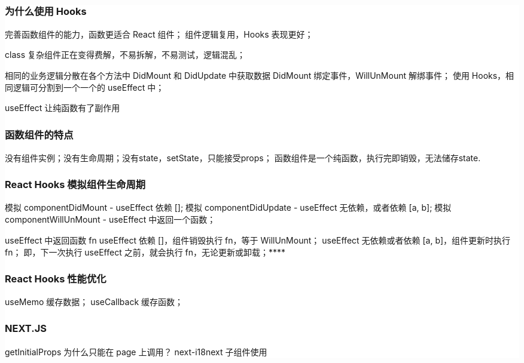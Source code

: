 ### 为什么使用 Hooks
完善函数组件的能力，函数更适合 React 组件；
组件逻辑复用，Hooks 表现更好；

class 复杂组件正在变得费解，不易拆解，不易测试，逻辑混乱；

相同的业务逻辑分散在各个方法中
DidMount 和 DidUpdate 中获取数据
DidMount 绑定事件，WillUnMount 解绑事件；
使用 Hooks，相同逻辑可分割到一个一个的 useEffect 中；

useEffect 让纯函数有了副作用

### 函数组件的特点
没有组件实例；没有生命周期；没有state，setState，只能接受props；
函数组件是一个纯函数，执行完即销毁，无法储存state.

### React Hooks 模拟组件生命周期
模拟 componentDidMount - useEffect 依赖 [];
模拟 componentDidUpdate - useEffect 无依赖，或者依赖 [a, b];
模拟 componentWillUnMount - useEffect 中返回一个函数；

useEffect 中返回函数 fn
    useEffect 依赖 []，组件销毁执行 fn，等于 WillUnMount；
    useEffect 无依赖或者依赖 [a, b]，组件更新时执行 fn；
    即，下一次执行 useEffect 之前，就会执行 fn，无论更新或卸载；****

### React Hooks 性能优化
useMemo 缓存数据；
useCallback 缓存函数；

### NEXT.JS
getInitialProps 为什么只能在 page 上调用？
next-i18next 子组件使用

